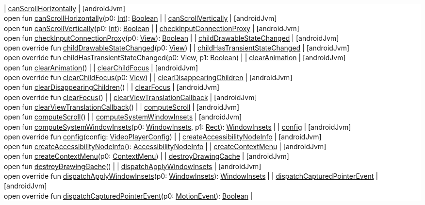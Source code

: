 | [canScrollHorizontally](../-timeline-marker-view/index.md#-1682300852%2FFunctions%2F1012385356) | [androidJvm]<br>open fun [canScrollHorizontally](../-timeline-marker-view/index.md#-1682300852%2FFunctions%2F1012385356)(p0: [Int](https://kotlinlang.org/api/latest/jvm/stdlib/kotlin/-int/index.html)): [Boolean](https://kotlinlang.org/api/latest/jvm/stdlib/kotlin/-boolean/index.html) |
| [canScrollVertically](../-timeline-marker-view/index.md#-617035590%2FFunctions%2F1012385356) | [androidJvm]<br>open fun [canScrollVertically](../-timeline-marker-view/index.md#-617035590%2FFunctions%2F1012385356)(p0: [Int](https://kotlinlang.org/api/latest/jvm/stdlib/kotlin/-int/index.html)): [Boolean](https://kotlinlang.org/api/latest/jvm/stdlib/kotlin/-boolean/index.html) |
| [checkInputConnectionProxy](../-timeline-marker-view/index.md#-1904841051%2FFunctions%2F1012385356) | [androidJvm]<br>open fun [checkInputConnectionProxy](../-timeline-marker-view/index.md#-1904841051%2FFunctions%2F1012385356)(p0: [View](https://developer.android.com/reference/kotlin/android/view/View.html)): [Boolean](https://kotlinlang.org/api/latest/jvm/stdlib/kotlin/-boolean/index.html) |
| [childDrawableStateChanged](../-timeline-marker-view/index.md#1586866195%2FFunctions%2F1012385356) | [androidJvm]<br>open override fun [childDrawableStateChanged](../-timeline-marker-view/index.md#1586866195%2FFunctions%2F1012385356)(p0: [View](https://developer.android.com/reference/kotlin/android/view/View.html)) |
| [childHasTransientStateChanged](../-timeline-marker-view/index.md#-1791312929%2FFunctions%2F1012385356) | [androidJvm]<br>open override fun [childHasTransientStateChanged](../-timeline-marker-view/index.md#-1791312929%2FFunctions%2F1012385356)(p0: [View](https://developer.android.com/reference/kotlin/android/view/View.html), p1: [Boolean](https://kotlinlang.org/api/latest/jvm/stdlib/kotlin/-boolean/index.html)) |
| [clearAnimation](../-timeline-marker-view/index.md#570530823%2FFunctions%2F1012385356) | [androidJvm]<br>open fun [clearAnimation](../-timeline-marker-view/index.md#570530823%2FFunctions%2F1012385356)() |
| [clearChildFocus](../-timeline-marker-view/index.md#1317971071%2FFunctions%2F1012385356) | [androidJvm]<br>open override fun [clearChildFocus](../-timeline-marker-view/index.md#1317971071%2FFunctions%2F1012385356)(p0: [View](https://developer.android.com/reference/kotlin/android/view/View.html)) |
| [clearDisappearingChildren](../-timeline-marker-view/index.md#1714627730%2FFunctions%2F1012385356) | [androidJvm]<br>open fun [clearDisappearingChildren](../-timeline-marker-view/index.md#1714627730%2FFunctions%2F1012385356)() |
| [clearFocus](../-timeline-marker-view/index.md#1214870194%2FFunctions%2F1012385356) | [androidJvm]<br>open override fun [clearFocus](../-timeline-marker-view/index.md#1214870194%2FFunctions%2F1012385356)() |
| [clearViewTranslationCallback](../-timeline-marker-view/index.md#1134474362%2FFunctions%2F1012385356) | [androidJvm]<br>open fun [clearViewTranslationCallback](../-timeline-marker-view/index.md#1134474362%2FFunctions%2F1012385356)() |
| [computeScroll](../-timeline-marker-view/index.md#1412675096%2FFunctions%2F1012385356) | [androidJvm]<br>open fun [computeScroll](../-timeline-marker-view/index.md#1412675096%2FFunctions%2F1012385356)() |
| [computeSystemWindowInsets](../-timeline-marker-view/index.md#1120267133%2FFunctions%2F1012385356) | [androidJvm]<br>open fun [computeSystemWindowInsets](../-timeline-marker-view/index.md#1120267133%2FFunctions%2F1012385356)(p0: [WindowInsets](https://developer.android.com/reference/kotlin/android/view/WindowInsets.html), p1: [Rect](https://developer.android.com/reference/kotlin/android/graphics/Rect.html)): [WindowInsets](https://developer.android.com/reference/kotlin/android/view/WindowInsets.html) |
| [config](config.md) | [androidJvm]<br>open override fun [config](config.md)(config: [VideoPlayerConfig](../../tv.mycujoo.mclsplayer.player.config/-video-player-config/index.md)) |
| [createAccessibilityNodeInfo](../-timeline-marker-view/index.md#2022625754%2FFunctions%2F1012385356) | [androidJvm]<br>open fun [createAccessibilityNodeInfo](../-timeline-marker-view/index.md#2022625754%2FFunctions%2F1012385356)(): [AccessibilityNodeInfo](https://developer.android.com/reference/kotlin/android/view/accessibility/AccessibilityNodeInfo.html) |
| [createContextMenu](../-timeline-marker-view/index.md#-1418763194%2FFunctions%2F1012385356) | [androidJvm]<br>open fun [createContextMenu](../-timeline-marker-view/index.md#-1418763194%2FFunctions%2F1012385356)(p0: [ContextMenu](https://developer.android.com/reference/kotlin/android/view/ContextMenu.html)) |
| [destroyDrawingCache](../-timeline-marker-view/index.md#-1451492642%2FFunctions%2F1012385356) | [androidJvm]<br>open fun [~~destroyDrawingCache~~](../-timeline-marker-view/index.md#-1451492642%2FFunctions%2F1012385356)() |
| [dispatchApplyWindowInsets](../-timeline-marker-view/index.md#-1397095761%2FFunctions%2F1012385356) | [androidJvm]<br>open override fun [dispatchApplyWindowInsets](../-timeline-marker-view/index.md#-1397095761%2FFunctions%2F1012385356)(p0: [WindowInsets](https://developer.android.com/reference/kotlin/android/view/WindowInsets.html)): [WindowInsets](https://developer.android.com/reference/kotlin/android/view/WindowInsets.html) |
| [dispatchCapturedPointerEvent](../-timeline-marker-view/index.md#1730247438%2FFunctions%2F1012385356) | [androidJvm]<br>open override fun [dispatchCapturedPointerEvent](../-timeline-marker-view/index.md#1730247438%2FFunctions%2F1012385356)(p0: [MotionEvent](https://developer.android.com/reference/kotlin/android/view/MotionEvent.html)): [Boolean](https://kotlinlang.org/api/latest/jvm/stdlib/kotlin/-boolean/index.html) |